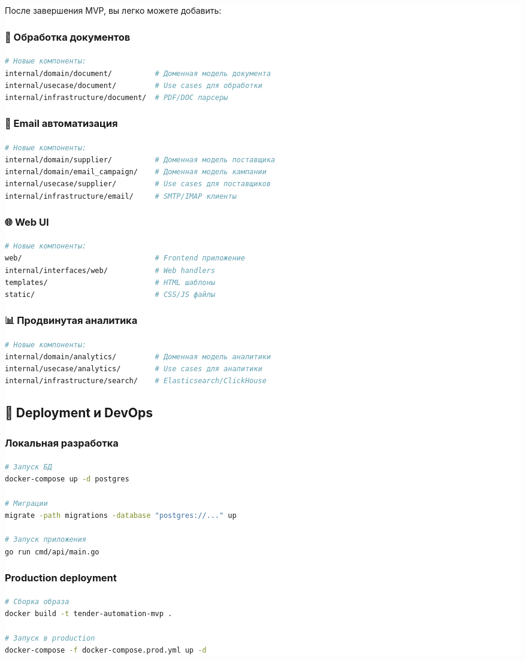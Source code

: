После завершения MVP, вы легко можете добавить:

### 📄 Обработка документов
```bash
# Новые компоненты:
internal/domain/document/          # Доменная модель документа
internal/usecase/document/         # Use cases для обработки
internal/infrastructure/document/  # PDF/DOC парсеры
```

### 📧 Email автоматизация
```bash
# Новые компоненты:
internal/domain/supplier/          # Доменная модель поставщика
internal/domain/email_campaign/    # Доменная модель кампании
internal/usecase/supplier/         # Use cases для поставщиков
internal/infrastructure/email/     # SMTP/IMAP клиенты
```

### 🌐 Web UI
```bash
# Новые компоненты:
web/                               # Frontend приложение
internal/interfaces/web/           # Web handlers
templates/                         # HTML шаблоны
static/                            # CSS/JS файлы
```

### 📊 Продвинутая аналитика
```bash
# Новые компоненты:
internal/domain/analytics/         # Доменная модель аналитики
internal/usecase/analytics/        # Use cases для аналитики
internal/infrastructure/search/    # Elasticsearch/ClickHouse
```

## 🐳 Deployment и DevOps

### Локальная разработка
```bash
# Запуск БД
docker-compose up -d postgres

# Миграции
migrate -path migrations -database "postgres://..." up

# Запуск приложения
go run cmd/api/main.go
```

### Production deployment
```bash
# Сборка образа
docker build -t tender-automation-mvp .

# Запуск в production
docker-compose -f docker-compose.prod.yml up -d
```
